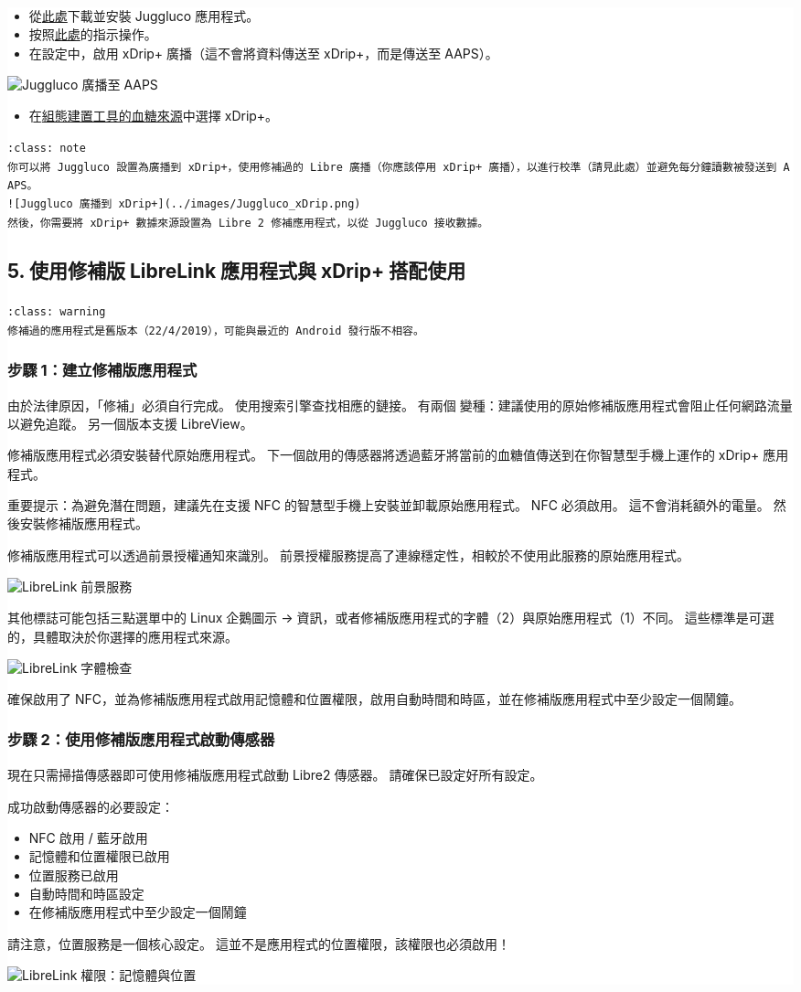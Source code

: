 - 從[此處](https://www.juggluco.nl/Juggluco/download.html)下載並安裝 Juggluco 應用程式。
- 按照[此處](https://www.juggluco.nl/Juggluco/index.html)的指示操作。
- 在設定中，啟用 xDrip+ 廣播（這不會將資料傳送至 xDrip+，而是傳送至 AAPS）。

![Juggluco 廣播至 AAPS](../images/Juggluco_AAPS.png)

- 在[組態建置工具的血糖來源](../Configuration/Config-Builder.md#bg-source)中選擇 xDrip+。

```{admonition} Use with xDrip+
:class: note
你可以將 Juggluco 設置為廣播到 xDrip+，使用修補過的 Libre 廣播（你應該停用 xDrip+ 廣播），以進行校準（請見此處）並避免每分鐘讀數被發送到 AAPS。  
![Juggluco 廣播到 xDrip+](../images/Juggluco_xDrip.png)  
然後，你需要將 xDrip+ 數據來源設置為 Libre 2 修補應用程式，以從 Juggluco 接收數據。  
```

## 5. 使用修補版 LibreLink 應用程式與 xDrip+ 搭配使用

```{admonition} Libre 2 EU only
:class: warning
修補過的應用程式是舊版本（22/4/2019），可能與最近的 Android 發行版不相容。  
```

### 步驟 1：建立修補版應用程式

由於法律原因，「修補」必須自行完成。 使用搜索引擎查找相應的鏈接。 有兩個 變種：建議使用的原始修補版應用程式會阻止任何網路流量以避免追蹤。 另一個版本支援 LibreView。

修補版應用程式必須安裝替代原始應用程式。 下一個啟用的傳感器將透過藍牙將當前的血糖值傳送到在你智慧型手機上運作的 xDrip+ 應用程式。

重要提示：為避免潛在問題，建議先在支援 NFC 的智慧型手機上安裝並卸載原始應用程式。 NFC 必須啟用。 這不會消耗額外的電量。 然後安裝修補版應用程式。

修補版應用程式可以透過前景授權通知來識別。 前景授權服務提高了連線穩定性，相較於不使用此服務的原始應用程式。

![LibreLink 前景服務](../images/Libre2_ForegroundServiceNotification.png)

其他標誌可能包括三點選單中的 Linux 企鵝圖示 -&gt; 資訊，或者修補版應用程式的字體（2）與原始應用程式（1）不同。 這些標準是可選的，具體取決於你選擇的應用程式來源。

![LibreLink 字體檢查](../images/LibreLinkPatchedCheck.png)

確保啟用了 NFC，並為修補版應用程式啟用記憶體和位置權限，啟用自動時間和時區，並在修補版應用程式中至少設定一個鬧鐘。

### 步驟 2：使用修補版應用程式啟動傳感器

現在只需掃描傳感器即可使用修補版應用程式啟動 Libre2 傳感器。 請確保已設定好所有設定。

成功啟動傳感器的必要設定：

-   NFC 啟用 / 藍牙啟用
-   記憶體和位置權限已啟用
-   位置服務已啟用
-   自動時間和時區設定
-   在修補版應用程式中至少設定一個鬧鐘

請注意，位置服務是一個核心設定。 這並不是應用程式的位置權限，該權限也必須啟用！

![LibreLink 權限：記憶體與位置](../images/Libre2_AppPermissionsAndLocation.png)
